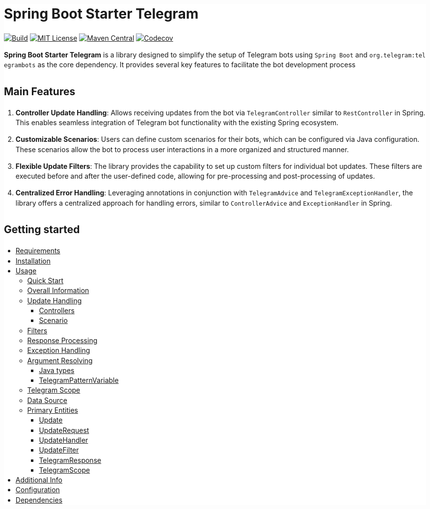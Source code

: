 # Spring Boot Starter Telegram

[![Build](https://github.com/Drednote/spring-boot-starter-telegram/actions/workflows/build.yml/badge.svg?branch=master)](https://github.com/Drednote/spring-boot-starter-telegram/actions/workflows/build.yml)
[![MIT License](https://img.shields.io/badge/license-MIT-blue.svg)](https://opensource.org/licenses/MIT)
[![Maven Central](https://img.shields.io/maven-central/v/io.github.drednote/spring-boot-starter-telegram.svg)](https://search.maven.org/artifact/io.github.drednote/spring-boot-starter-telegram)
[![Codecov](https://codecov.io/gh/Drednote/spring-boot-starter-telegram/graph/badge.svg?token=4GGKDCSXH2)](https://codecov.io/gh/Drednote/spring-boot-starter-telegram)

**Spring Boot Starter Telegram** is a library designed to simplify the setup of Telegram bots using
`Spring Boot` and `org.telegram:telegrambots` as the core dependency. It provides several key
features to facilitate the bot development process

## Main Features

1. **Controller Update Handling**: Allows receiving updates from the bot via `TelegramController`
   similar
   to
   `RestController` in Spring. This enables seamless integration of Telegram bot functionality with
   the existing Spring ecosystem.

2. **Customizable Scenarios**: Users can define custom scenarios for their bots, which can be
   configured via Java configuration. These scenarios allow the bot to process user interactions in
   a more organized and structured manner.

3. **Flexible Update Filters**: The library provides the capability to set up custom filters for
   individual bot updates. These filters are executed before and after the user-defined code,
   allowing for pre-processing and post-processing of updates.

4. **Centralized Error Handling**: Leveraging annotations in conjunction with `TelegramAdvice` and
   `TelegramExceptionHandler`, the library offers a centralized approach for handling errors,
   similar to `ControllerAdvice` and `ExceptionHandler` in Spring.

## Getting started

- [Requirements](#requirements)
- [Installation](#installation)
- [Usage](#usage)
    - [Quick Start](#quick-start)
    - [Overall Information](#overall-information)
    - [Update Handling](#update-handling)
        - [Controllers](#controllers)
        - [Scenario](#scenario)
    - [Filters](#filters)
    - [Response Processing](#response-processing)
    - [Exception Handling](#exception-handling)
    - [Argument Resolving](#argument-resolving)
        - [Java types](#java-types)
        - [TelegramPatternVariable](#telegrampatternvariable)
    - [Telegram Scope](#telegram-scope)
    - [Data Source](#data-source)
    - [Primary Entities](#primary-entities)
        - [Update](#update)
        - [UpdateRequest](#updaterequest)
        - [UpdateHandler](#updatehandler)
        - [UpdateFilter](#updatefilter)
        - [TelegramResponse](#telegramresponse)
        - [TelegramScope](#telegramscope)
- [Additional Info](#additional-info)
- [Configuration](#configuration)
- [Dependencies](#dependencies)